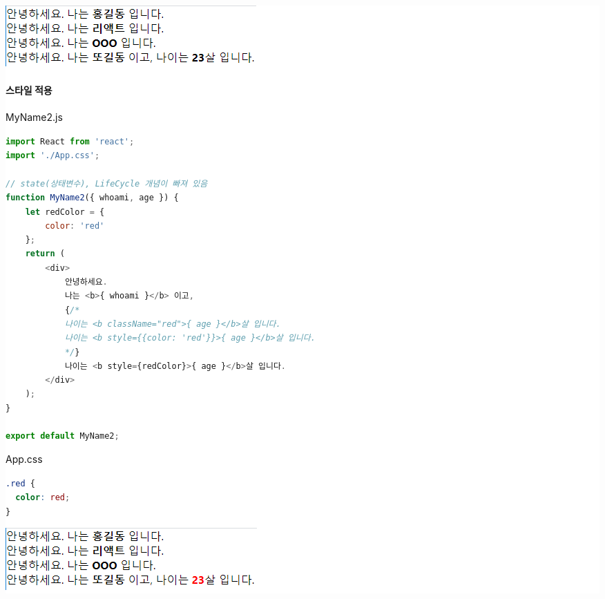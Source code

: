 

![image-20200206141602491](images/image-20200206141602491.png)



#### 스타일 적용



MyName2.js

```js
import React from 'react';
import './App.css';

// state(상태변수), LifeCycle 개념이 빠져 있음
function MyName2({ whoami, age }) {
    let redColor = {
        color: 'red'
    };
    return (
        <div>
            안녕하세요.
            나는 <b>{ whoami }</b> 이고,
            {/*
            나이는 <b className="red">{ age }</b>살 입니다.
            나이는 <b style={{color: 'red'}}>{ age }</b>살 입니다.
            */}
            나이는 <b style={redColor}>{ age }</b>살 입니다.
        </div>
    );
}

export default MyName2;
```



App.css

```css
.red {
  color: red;
}
```



![image-20200206142927990](images/image-20200206142927990.png)
